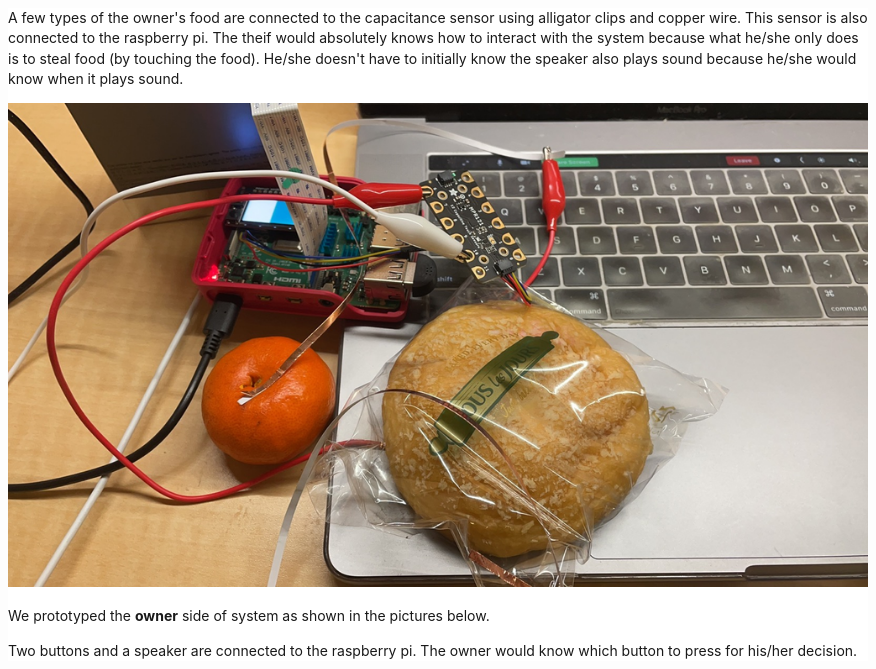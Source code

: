 A few types of the owner's food are connected to the capacitance sensor using alligator clips and copper wire. This sensor is also connected to the raspberry pi. The theif would absolutely knows how to interact with the system because what he/she only does is to steal food (by touching the food). He/she doesn't have to initially know the speaker also plays sound because he/she would know when it plays sound.

![cap_setup](https://github.com/sonipapa/Interactive-Lab-Hub/blob/Spring2021/Lab%206/report_imgs/cap_setup.jpg)

We prototyped the **owner** side of system as shown in the pictures below.

Two buttons and a speaker are connected to the raspberry pi. The owner would know which button to press for his/her decision.